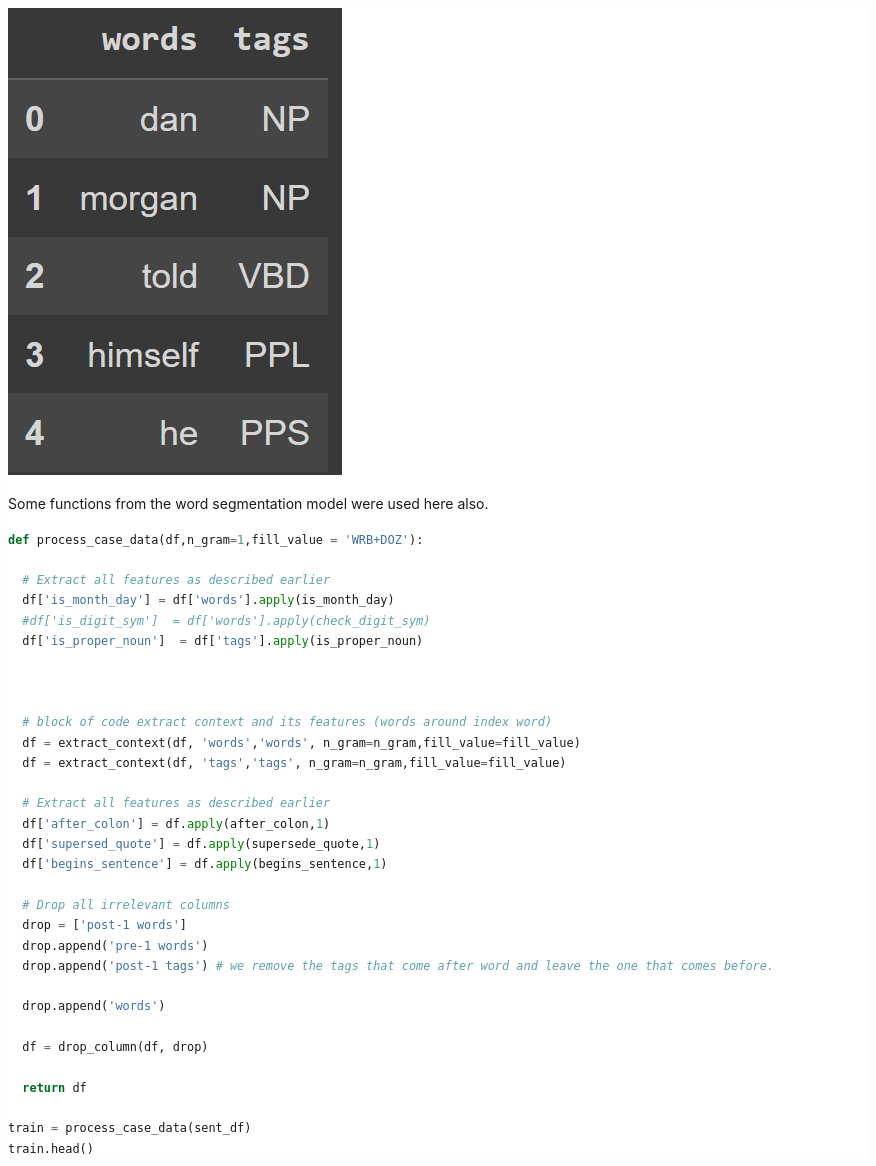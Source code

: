 <img src="/static/images/Text segmentation/part3/Table 1.png" alt="Table 1">

Some functions from the word segmentation model were used here also.

```python
def process_case_data(df,n_gram=1,fill_value = 'WRB+DOZ'):

  # Extract all features as described earlier
  df['is_month_day'] = df['words'].apply(is_month_day)
  #df['is_digit_sym']  = df['words'].apply(check_digit_sym)
  df['is_proper_noun']  = df['tags'].apply(is_proper_noun)



  # block of code extract context and its features (words around index word)
  df = extract_context(df, 'words','words', n_gram=n_gram,fill_value=fill_value)
  df = extract_context(df, 'tags','tags', n_gram=n_gram,fill_value=fill_value)

  # Extract all features as described earlier
  df['after_colon'] = df.apply(after_colon,1)
  df['supersed_quote'] = df.apply(supersede_quote,1)
  df['begins_sentence'] = df.apply(begins_sentence,1)

  # Drop all irrelevant columns
  drop = ['post-1 words']
  drop.append('pre-1 words')
  drop.append('post-1 tags') # we remove the tags that come after word and leave the one that comes before.

  drop.append('words')

  df = drop_column(df, drop)

  return df

train = process_case_data(sent_df)
train.head()
```